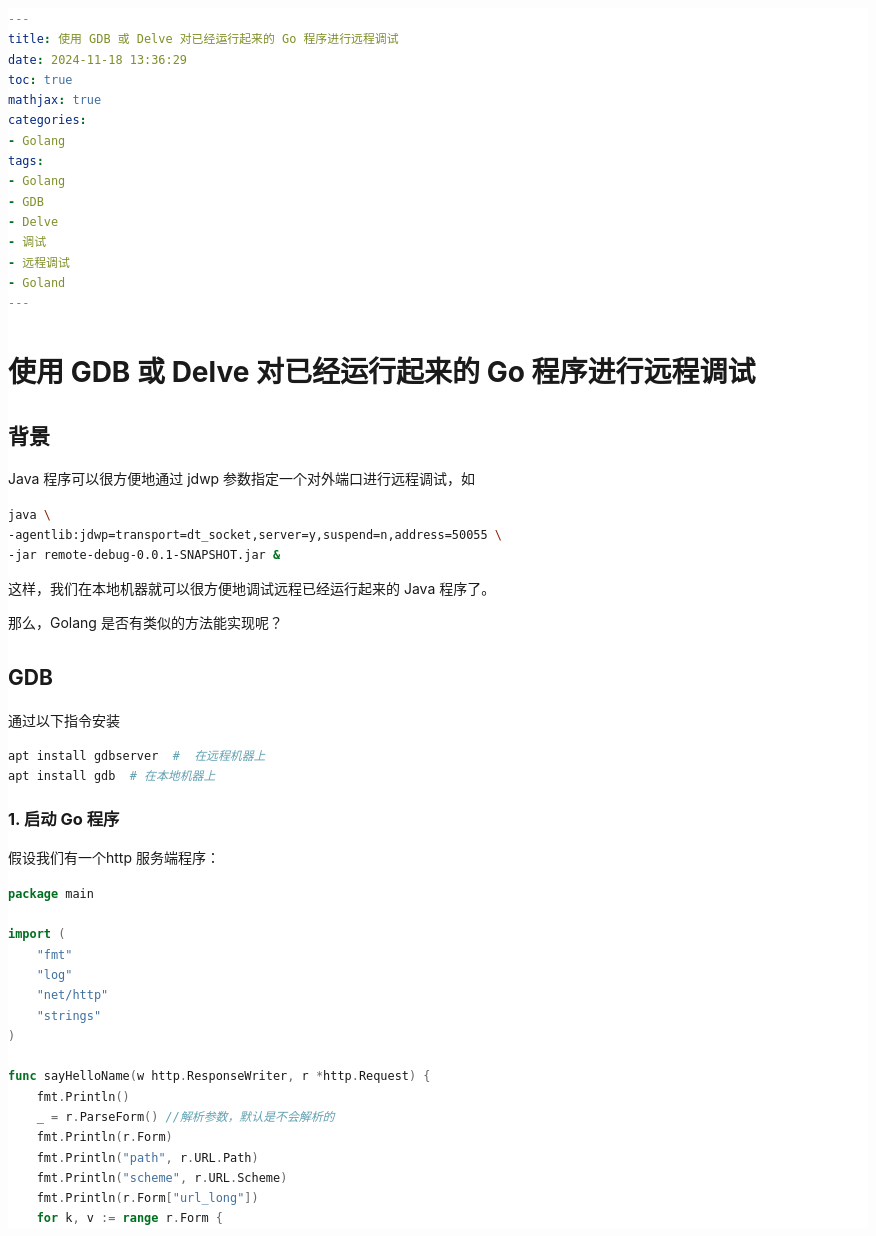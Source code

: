 ```yaml
---
title: 使用 GDB 或 Delve 对已经运行起来的 Go 程序进行远程调试
date: 2024-11-18 13:36:29
toc: true
mathjax: true
categories:
- Golang
tags:
- Golang
- GDB
- Delve
- 调试
- 远程调试
- Goland
---
```


# 使用 GDB 或 Delve 对已经运行起来的 Go 程序进行远程调试

## 背景

Java 程序可以很方便地通过 jdwp 参数指定一个对外端口进行远程调试，如

```bash
java \
-agentlib:jdwp=transport=dt_socket,server=y,suspend=n,address=50055 \
-jar remote-debug-0.0.1-SNAPSHOT.jar &
```

这样，我们在本地机器就可以很方便地调试远程已经运行起来的 Java 程序了。

那么，Golang 是否有类似的方法能实现呢？

## GDB

通过以下指令安装

```bash
apt install gdbserver  #  在远程机器上
apt install gdb  # 在本地机器上
```

### 1. 启动 Go 程序

假设我们有一个http 服务端程序：

```go
package main

import (
	"fmt"
	"log"
	"net/http"
	"strings"
)

func sayHelloName(w http.ResponseWriter, r *http.Request) {
	fmt.Println()
	_ = r.ParseForm() //解析参数，默认是不会解析的
	fmt.Println(r.Form)
	fmt.Println("path", r.URL.Path)
	fmt.Println("scheme", r.URL.Scheme)
	fmt.Println(r.Form["url_long"])
	for k, v := range r.Form {
```